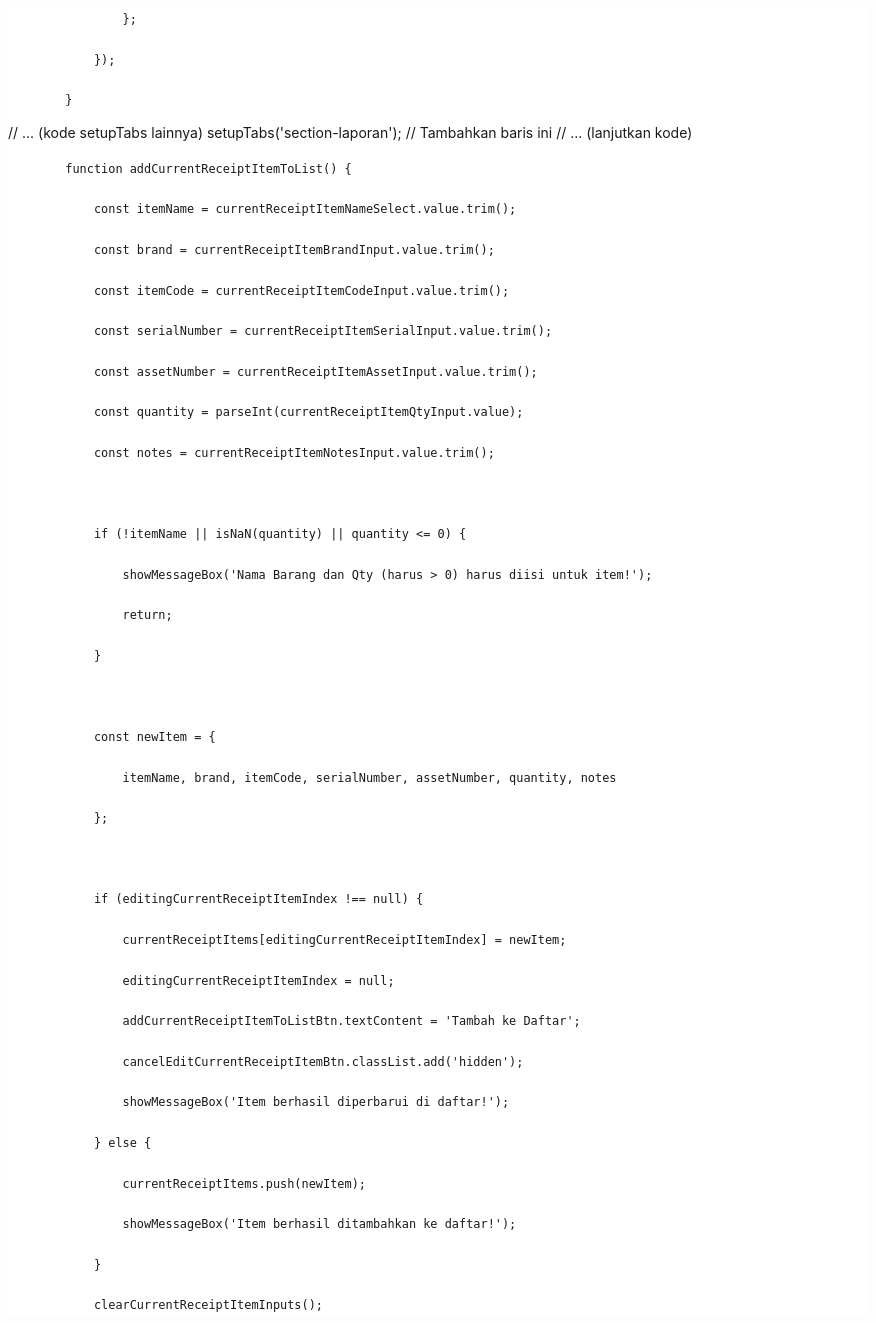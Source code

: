                     };

                });

            }

// ... (kode setupTabs lainnya)
            setupTabs('section-laporan'); // Tambahkan baris ini
            // ... (lanjutkan kode)

            function addCurrentReceiptItemToList() {

                const itemName = currentReceiptItemNameSelect.value.trim();

                const brand = currentReceiptItemBrandInput.value.trim();

                const itemCode = currentReceiptItemCodeInput.value.trim();

                const serialNumber = currentReceiptItemSerialInput.value.trim();

                const assetNumber = currentReceiptItemAssetInput.value.trim();

                const quantity = parseInt(currentReceiptItemQtyInput.value);

                const notes = currentReceiptItemNotesInput.value.trim();



                if (!itemName || isNaN(quantity) || quantity <= 0) {

                    showMessageBox('Nama Barang dan Qty (harus > 0) harus diisi untuk item!');

                    return;

                }



                const newItem = {

                    itemName, brand, itemCode, serialNumber, assetNumber, quantity, notes

                };



                if (editingCurrentReceiptItemIndex !== null) {

                    currentReceiptItems[editingCurrentReceiptItemIndex] = newItem;

                    editingCurrentReceiptItemIndex = null;

                    addCurrentReceiptItemToListBtn.textContent = 'Tambah ke Daftar';

                    cancelEditCurrentReceiptItemBtn.classList.add('hidden');

                    showMessageBox('Item berhasil diperbarui di daftar!');

                } else {

                    currentReceiptItems.push(newItem);

                    showMessageBox('Item berhasil ditambahkan ke daftar!');

                }

                clearCurrentReceiptItemInputs();
